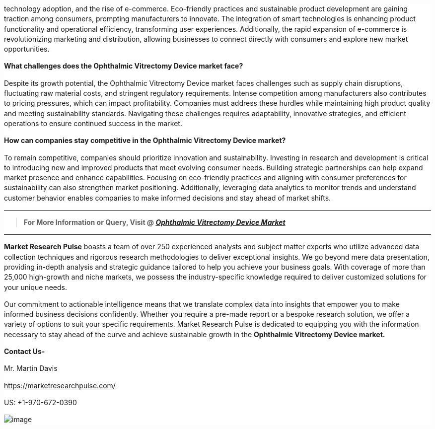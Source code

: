 technology adoption, and the rise of e-commerce. Eco-friendly practices and sustainable product development are gaining traction among consumers, prompting manufacturers to innovate. The integration of smart technologies is enhancing product functionality and operational efficiency, transforming user experiences. Additionally, the rapid expansion of e-commerce is revolutionizing marketing and distribution, allowing businesses to connect directly with consumers and explore new market opportunities.</p><p><strong>What challenges does the Ophthalmic Vitrectomy Device market face?</strong></p><p>Despite its growth potential, the Ophthalmic Vitrectomy Device market faces challenges such as supply chain disruptions, fluctuating raw material costs, and stringent regulatory requirements. Intense competition among manufacturers also contributes to pricing pressures, which can impact profitability. Companies must address these hurdles while maintaining high product quality and meeting sustainability standards. Navigating these challenges requires adaptability, innovative strategies, and efficient operations to ensure continued success in the market.</p><p><strong>How can companies stay competitive in the Ophthalmic Vitrectomy Device market?</strong></p><p>To remain competitive, companies should prioritize innovation and sustainability. Investing in research and development is critical to introducing new and improved products that meet evolving consumer needs. Building strategic partnerships can help expand market presence and enhance capabilities. Focusing on eco-friendly practices and aligning with consumer preferences for sustainability can also strengthen market positioning. Additionally, leveraging data analytics to monitor trends and understand customer behavior enables companies to make informed decisions and stay ahead of market shifts.</p><hr /><blockquote><p><strong>For More Information or Query, Visit @&nbsp;<em><a href="https://marketresearchpulse.com/report/20859/ophthalmic-vitrectomy-device-market?utm_source=Linkedin&utm_medium=091">Ophthalmic Vitrectomy Device Market</a></em></strong></p></blockquote><hr /><p><strong>Market Research Pulse</strong> boasts a team of over 250 experienced analysts and subject matter experts who utilize advanced data collection techniques and rigorous research methodologies to deliver exceptional insights. We go beyond mere data presentation, providing in-depth analysis and strategic guidance tailored to help you achieve your business goals. With coverage of more than 25,000 high-growth and niche markets, we possess the industry-specific knowledge required to deliver customized solutions for your unique needs.</p><p>Our commitment to actionable intelligence means that we translate complex data into insights that empower you to make informed business decisions confidently. Whether you require a pre-made report or a bespoke research solution, we offer a variety of options to suit your specific requirements. Market Research Pulse is dedicated to equipping you with the information necessary to stay ahead of the curve and achieve sustainable growth in the <strong>Ophthalmic Vitrectomy Device market.</strong></p><p><strong>Contact Us-</strong></p><p>Mr. Martin Davis</p><p>https://marketresearchpulse.com/</p><p>US: +1-970-672-0390</p>
![image](https://github.com/user-attachments/assets/ee759e1b-cdd2-4439-b43f-d88891c78d39)
